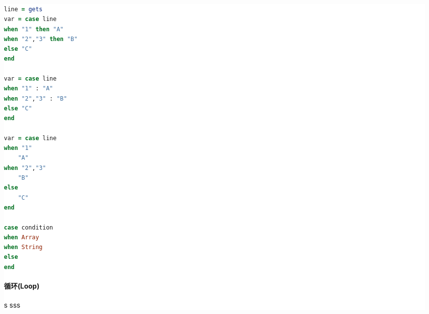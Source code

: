 ```ruby
line = gets
var = case line 
when "1" then "A"
when "2","3" then "B"
else "C"
end

var = case line 
when "1" : "A"
when "2","3" : "B"
else "C"
end

var = case line 
when "1" 
	"A"
when "2","3"
	"B"
else 
	"C"
end

case condition
when Array
when String
else	
end
```

#### 循环(Loop)
s
sss
































